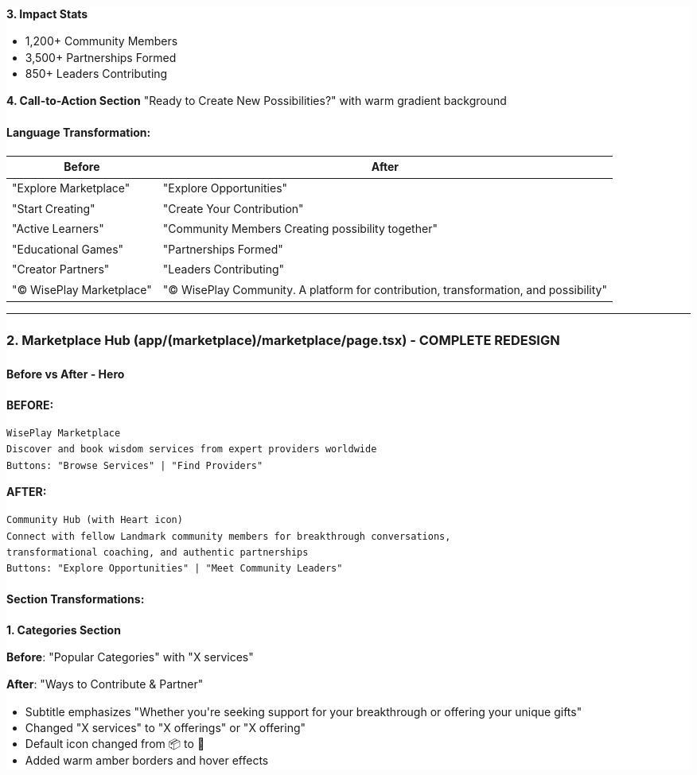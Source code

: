 **3. Impact Stats**
- 1,200+ Community Members
- 3,500+ Partnerships Formed
- 850+ Leaders Contributing

**4. Call-to-Action Section**
"Ready to Create New Possibilities?" with warm gradient background

#### Language Transformation:

| Before | After |
|--------|-------|
| "Explore Marketplace" | "Explore Opportunities" |
| "Start Creating" | "Create Your Contribution" |
| "Active Learners" | "Community Members Creating possibility together" |
| "Educational Games" | "Partnerships Formed" |
| "Creator Partners" | "Leaders Contributing" |
| "© WisePlay Marketplace" | "© WisePlay Community. A platform for contribution, transformation, and possibility" |

---

### 2. Marketplace Hub (app/(marketplace)/marketplace/page.tsx) - COMPLETE REDESIGN

#### Before vs After - Hero

**BEFORE:**
```
WisePlay Marketplace
Discover and book wisdom services from expert providers worldwide
Buttons: "Browse Services" | "Find Providers"
```

**AFTER:**
```
Community Hub (with Heart icon)
Connect with fellow Landmark community members for breakthrough conversations,
transformational coaching, and authentic partnerships
Buttons: "Explore Opportunities" | "Meet Community Leaders"
```

#### Section Transformations:

**1. Categories Section**

**Before**: "Popular Categories" with "X services"

**After**: "Ways to Contribute & Partner"
- Subtitle emphasizes "Whether you're seeking support for your breakthrough or offering your unique gifts"
- Changed "X services" to "X offerings" or "X offering"
- Default icon changed from 📦 to 🤝
- Added warm amber borders and hover effects
